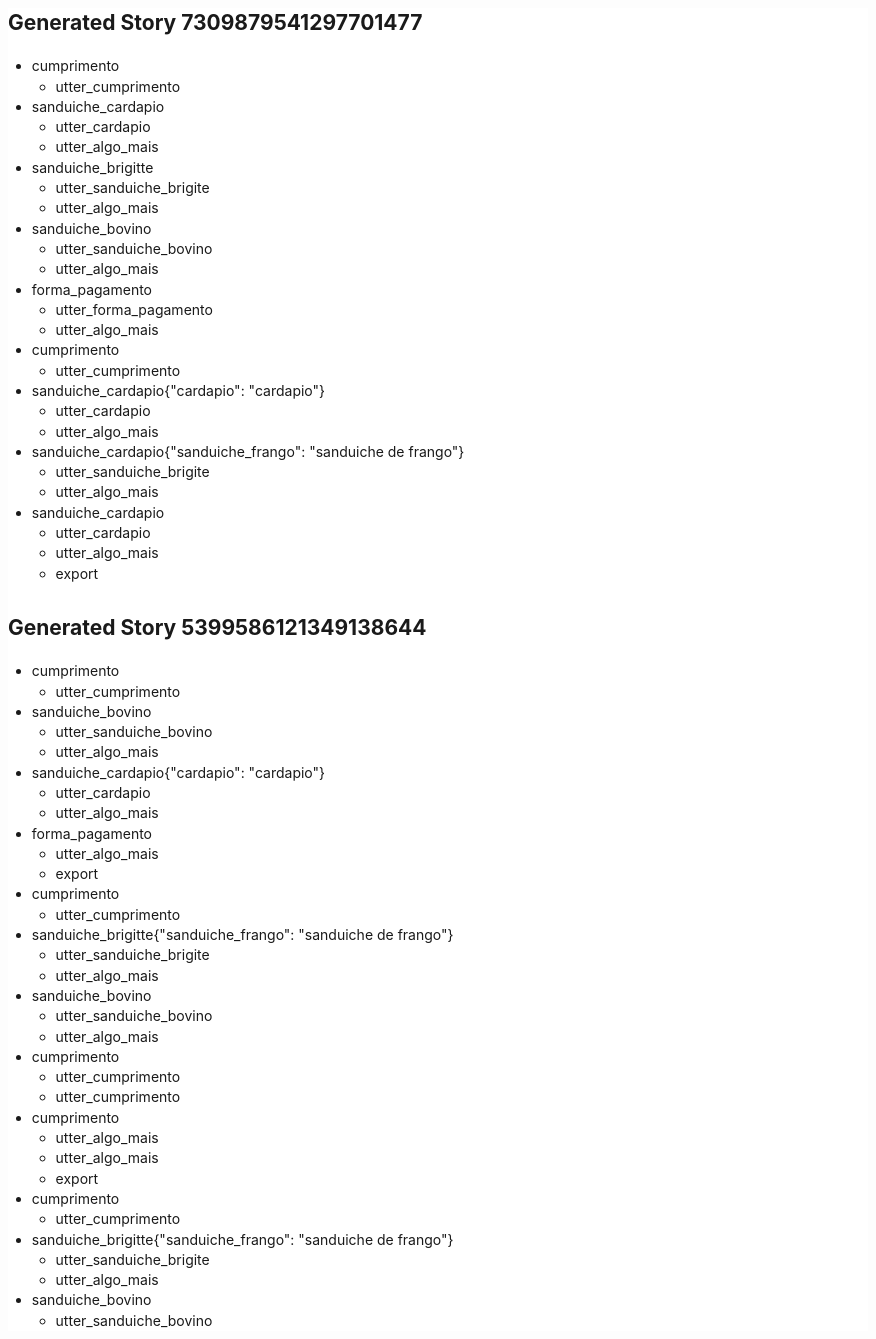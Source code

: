 ## Generated Story 7309879541297701477
* cumprimento
    - utter_cumprimento
* sanduiche_cardapio
    - utter_cardapio
    - utter_algo_mais
* sanduiche_brigitte
    - utter_sanduiche_brigite
    - utter_algo_mais
* sanduiche_bovino
    - utter_sanduiche_bovino
    - utter_algo_mais
* forma_pagamento
    - utter_forma_pagamento
    - utter_algo_mais
* cumprimento
    - utter_cumprimento
* sanduiche_cardapio{"cardapio": "cardapio"}
    - utter_cardapio
    - utter_algo_mais
* sanduiche_cardapio{"sanduiche_frango": "sanduiche de frango"}
    - utter_sanduiche_brigite
    - utter_algo_mais
* sanduiche_cardapio
    - utter_cardapio
    - utter_algo_mais
    - export

## Generated Story 5399586121349138644
* cumprimento
    - utter_cumprimento
* sanduiche_bovino
    - utter_sanduiche_bovino
    - utter_algo_mais
* sanduiche_cardapio{"cardapio": "cardapio"}
    - utter_cardapio
    - utter_algo_mais
* forma_pagamento
    - utter_algo_mais
    - export
* cumprimento
    - utter_cumprimento
* sanduiche_brigitte{"sanduiche_frango": "sanduiche de frango"}
    - utter_sanduiche_brigite
    - utter_algo_mais
* sanduiche_bovino
    - utter_sanduiche_bovino
    - utter_algo_mais
* cumprimento
    - utter_cumprimento
    - utter_cumprimento
* cumprimento
    - utter_algo_mais
    - utter_algo_mais
    - export
* cumprimento
    - utter_cumprimento
* sanduiche_brigitte{"sanduiche_frango": "sanduiche de frango"}
    - utter_sanduiche_brigite
    - utter_algo_mais
* sanduiche_bovino
    - utter_sanduiche_bovino